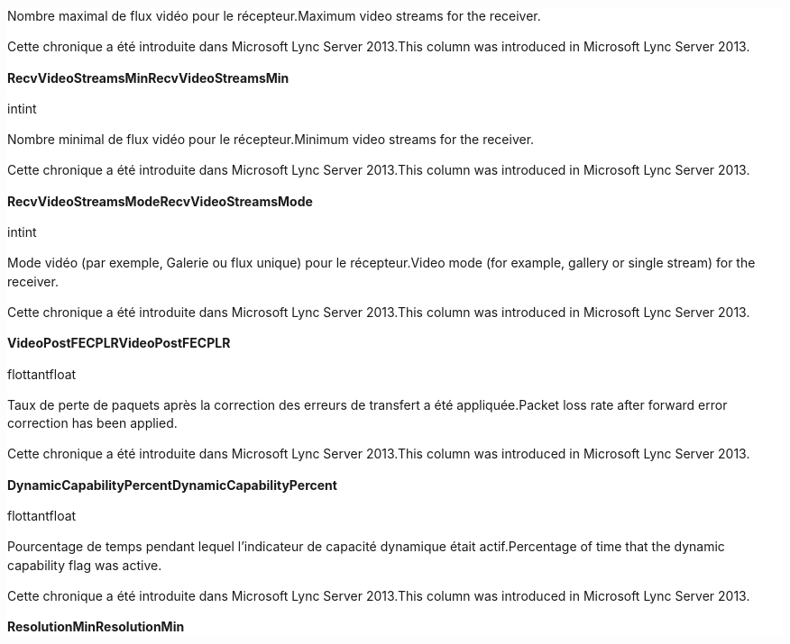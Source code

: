 <td></td>
<td><p><span data-ttu-id="fdd85-362">Nombre maximal de flux vidéo pour le récepteur.</span><span class="sxs-lookup"><span data-stu-id="fdd85-362">Maximum video streams for the receiver.</span></span></p>
<p><span data-ttu-id="fdd85-363">Cette chronique a été introduite dans Microsoft Lync Server 2013.</span><span class="sxs-lookup"><span data-stu-id="fdd85-363">This column was introduced in Microsoft Lync Server 2013.</span></span></p></td>
</tr>
<tr class="even">
<td><p><span data-ttu-id="fdd85-364"><strong>RecvVideoStreamsMin</strong></span><span class="sxs-lookup"><span data-stu-id="fdd85-364"><strong>RecvVideoStreamsMin</strong></span></span></p></td>
<td><p><span data-ttu-id="fdd85-365">int</span><span class="sxs-lookup"><span data-stu-id="fdd85-365">int</span></span></p></td>
<td></td>
<td><p><span data-ttu-id="fdd85-366">Nombre minimal de flux vidéo pour le récepteur.</span><span class="sxs-lookup"><span data-stu-id="fdd85-366">Minimum video streams for the receiver.</span></span></p>
<p><span data-ttu-id="fdd85-367">Cette chronique a été introduite dans Microsoft Lync Server 2013.</span><span class="sxs-lookup"><span data-stu-id="fdd85-367">This column was introduced in Microsoft Lync Server 2013.</span></span></p></td>
</tr>
<tr class="odd">
<td><p><span data-ttu-id="fdd85-368"><strong>RecvVideoStreamsMode</strong></span><span class="sxs-lookup"><span data-stu-id="fdd85-368"><strong>RecvVideoStreamsMode</strong></span></span></p></td>
<td><p><span data-ttu-id="fdd85-369">int</span><span class="sxs-lookup"><span data-stu-id="fdd85-369">int</span></span></p></td>
<td></td>
<td><p><span data-ttu-id="fdd85-370">Mode vidéo (par exemple, Galerie ou flux unique) pour le récepteur.</span><span class="sxs-lookup"><span data-stu-id="fdd85-370">Video mode (for example, gallery or single stream) for the receiver.</span></span></p>
<p><span data-ttu-id="fdd85-371">Cette chronique a été introduite dans Microsoft Lync Server 2013.</span><span class="sxs-lookup"><span data-stu-id="fdd85-371">This column was introduced in Microsoft Lync Server 2013.</span></span></p></td>
</tr>
<tr class="even">
<td><p><span data-ttu-id="fdd85-372"><strong>VideoPostFECPLR</strong></span><span class="sxs-lookup"><span data-stu-id="fdd85-372"><strong>VideoPostFECPLR</strong></span></span></p></td>
<td><p><span data-ttu-id="fdd85-373">flottant</span><span class="sxs-lookup"><span data-stu-id="fdd85-373">float</span></span></p></td>
<td></td>
<td><p><span data-ttu-id="fdd85-374">Taux de perte de paquets après la correction des erreurs de transfert a été appliquée.</span><span class="sxs-lookup"><span data-stu-id="fdd85-374">Packet loss rate after forward error correction has been applied.</span></span></p>
<p><span data-ttu-id="fdd85-375">Cette chronique a été introduite dans Microsoft Lync Server 2013.</span><span class="sxs-lookup"><span data-stu-id="fdd85-375">This column was introduced in Microsoft Lync Server 2013.</span></span></p></td>
</tr>
<tr class="odd">
<td><p><span data-ttu-id="fdd85-376"><strong>DynamicCapabilityPercent</strong></span><span class="sxs-lookup"><span data-stu-id="fdd85-376"><strong>DynamicCapabilityPercent</strong></span></span></p></td>
<td><p><span data-ttu-id="fdd85-377">flottant</span><span class="sxs-lookup"><span data-stu-id="fdd85-377">float</span></span></p></td>
<td></td>
<td><p><span data-ttu-id="fdd85-378">Pourcentage de temps pendant lequel l’indicateur de capacité dynamique était actif.</span><span class="sxs-lookup"><span data-stu-id="fdd85-378">Percentage of time that the dynamic capability flag was active.</span></span></p>
<p><span data-ttu-id="fdd85-379">Cette chronique a été introduite dans Microsoft Lync Server 2013.</span><span class="sxs-lookup"><span data-stu-id="fdd85-379">This column was introduced in Microsoft Lync Server 2013.</span></span></p></td>
</tr>
<tr class="even">
<td><p><span data-ttu-id="fdd85-380"><strong>ResolutionMin</strong></span><span class="sxs-lookup"><span data-stu-id="fdd85-380"><strong>ResolutionMin</strong></span></span></p></td>